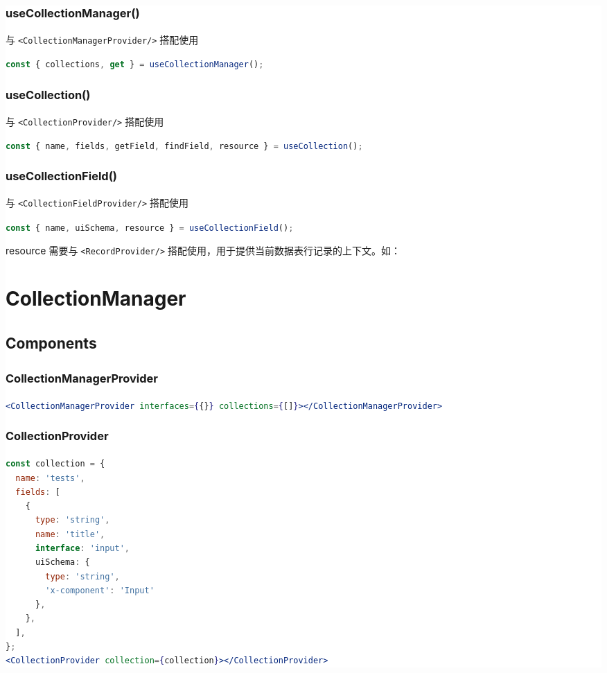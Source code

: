 ### useCollectionManager()

与 `<CollectionManagerProvider/>` 搭配使用

```jsx | pure
const { collections, get } = useCollectionManager();
```

### useCollection()

与 `<CollectionProvider/>` 搭配使用

```jsx | pure
const { name, fields, getField, findField, resource } = useCollection();
```

### useCollectionField()

与 `<CollectionFieldProvider/>` 搭配使用

```jsx | pure
const { name, uiSchema, resource } = useCollectionField();
```

resource 需要与 `<RecordProvider/>` 搭配使用，用于提供当前数据表行记录的上下文。如：

# CollectionManager

## Components

### CollectionManagerProvider

```jsx | pure
<CollectionManagerProvider interfaces={{}} collections={[]}></CollectionManagerProvider>
```

### CollectionProvider

```jsx | pure
const collection = {
  name: 'tests',
  fields: [
    {
      type: 'string',
      name: 'title',
      interface: 'input',
      uiSchema: {
        type: 'string',
        'x-component': 'Input'
      },
    },
  ],
};
<CollectionProvider collection={collection}></CollectionProvider>
```
